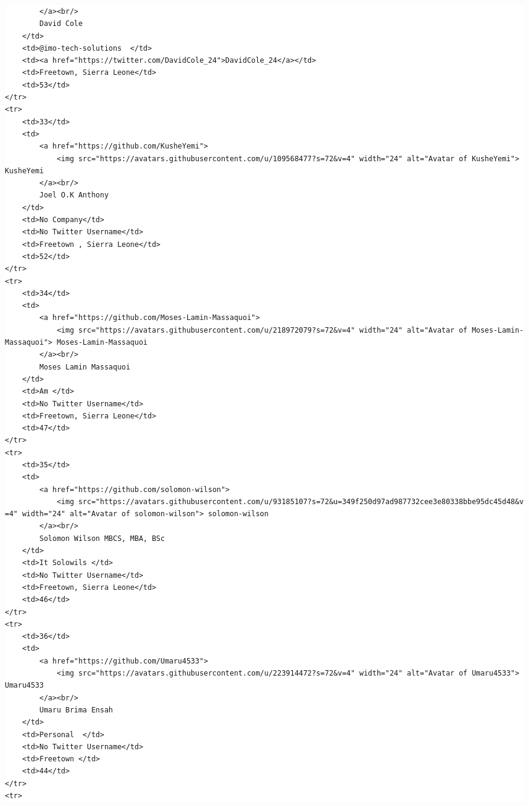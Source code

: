 			</a><br/>
			David Cole
		</td>
		<td>@imo-tech-solutions  </td>
		<td><a href="https://twitter.com/DavidCole_24">DavidCole_24</a></td>
		<td>Freetown, Sierra Leone</td>
		<td>53</td>
	</tr>
	<tr>
		<td>33</td>
		<td>
			<a href="https://github.com/KusheYemi">
				<img src="https://avatars.githubusercontent.com/u/109568477?s=72&v=4" width="24" alt="Avatar of KusheYemi"> KusheYemi
			</a><br/>
			Joel O.K Anthony
		</td>
		<td>No Company</td>
		<td>No Twitter Username</td>
		<td>Freetown , Sierra Leone</td>
		<td>52</td>
	</tr>
	<tr>
		<td>34</td>
		<td>
			<a href="https://github.com/Moses-Lamin-Massaquoi">
				<img src="https://avatars.githubusercontent.com/u/218972079?s=72&v=4" width="24" alt="Avatar of Moses-Lamin-Massaquoi"> Moses-Lamin-Massaquoi
			</a><br/>
			Moses Lamin Massaquoi
		</td>
		<td>Am </td>
		<td>No Twitter Username</td>
		<td>Freetown, Sierra Leone</td>
		<td>47</td>
	</tr>
	<tr>
		<td>35</td>
		<td>
			<a href="https://github.com/solomon-wilson">
				<img src="https://avatars.githubusercontent.com/u/93185107?s=72&u=349f250d97ad987732cee3e80338bbe95dc45d48&v=4" width="24" alt="Avatar of solomon-wilson"> solomon-wilson
			</a><br/>
			Solomon Wilson MBCS, MBA, BSc
		</td>
		<td>It Solowils </td>
		<td>No Twitter Username</td>
		<td>Freetown, Sierra Leone</td>
		<td>46</td>
	</tr>
	<tr>
		<td>36</td>
		<td>
			<a href="https://github.com/Umaru4533">
				<img src="https://avatars.githubusercontent.com/u/223914472?s=72&v=4" width="24" alt="Avatar of Umaru4533"> Umaru4533
			</a><br/>
			Umaru Brima Ensah
		</td>
		<td>Personal  </td>
		<td>No Twitter Username</td>
		<td>Freetown </td>
		<td>44</td>
	</tr>
	<tr>
